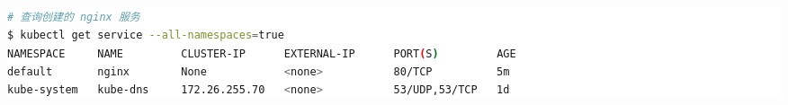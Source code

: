 ```sh
# 查询创建的 nginx 服务
$ kubectl get service --all-namespaces=true
NAMESPACE     NAME         CLUSTER-IP      EXTERNAL-IP      PORT(S)         AGE
default       nginx        None            <none>           80/TCP          5m
kube-system   kube-dns     172.26.255.70   <none>           53/UDP,53/TCP   1d
```